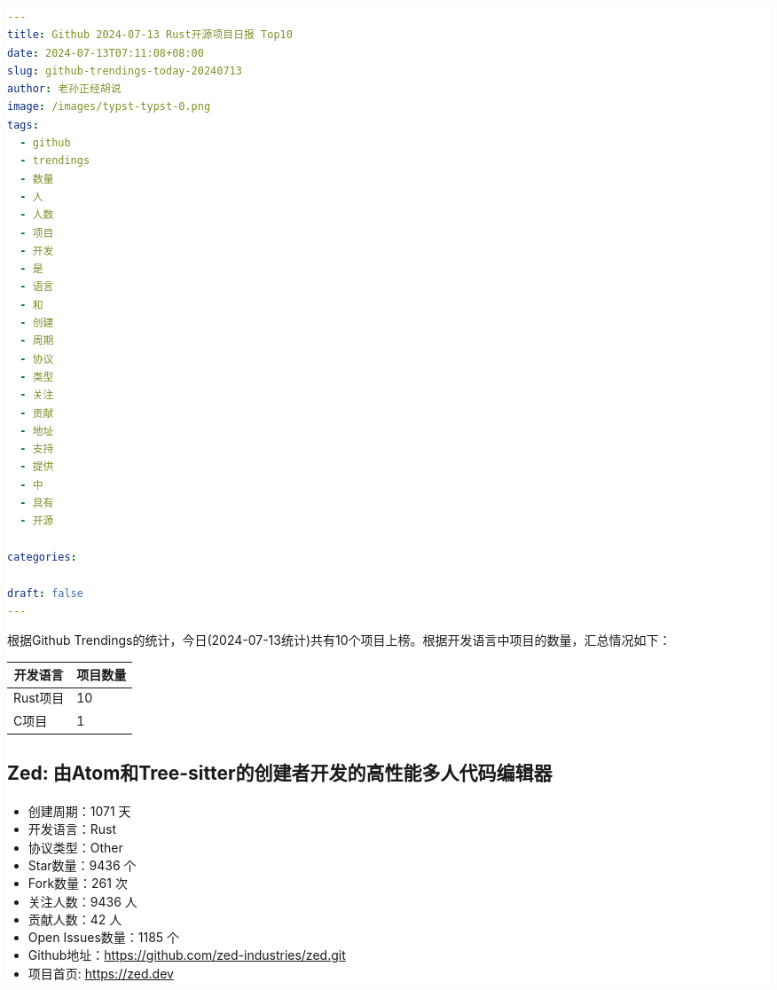 ```yaml
---
title: Github 2024-07-13 Rust开源项目日报 Top10
date: 2024-07-13T07:11:08+08:00
slug: github-trendings-today-20240713
author: 老孙正经胡说
image: /images/typst-typst-0.png
tags:
  - github
  - trendings
  - 数量
  - 人
  - 人数
  - 项目
  - 开发
  - 是
  - 语言
  - 和
  - 创建
  - 周期
  - 协议
  - 类型
  - 关注
  - 贡献
  - 地址
  - 支持
  - 提供
  - 中
  - 具有
  - 开源

categories:

draft: false
---
```



根据Github Trendings的统计，今日(2024-07-13统计)共有10个项目上榜。根据开发语言中项目的数量，汇总情况如下：

| 开发语言 | 项目数量 |
|  ----  | ----  |
| Rust项目 | 10 |
| C项目 | 1 |

## Zed: 由Atom和Tree-sitter的创建者开发的高性能多人代码编辑器

* 创建周期：1071 天
* 开发语言：Rust
* 协议类型：Other
* Star数量：9436 个
* Fork数量：261 次
* 关注人数：9436 人
* 贡献人数：42 人
* Open Issues数量：1185 个
* Github地址：https://github.com/zed-industries/zed.git
* 项目首页: https://zed.dev
